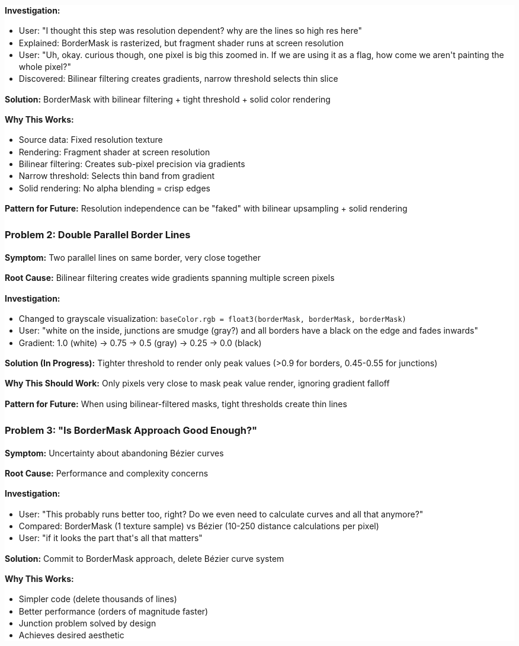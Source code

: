 **Investigation:**
- User: "I thought this step was resolution dependent? why are the lines so high res here"
- Explained: BorderMask is rasterized, but fragment shader runs at screen resolution
- User: "Uh, okay. curious though, one pixel is big this zoomed in. If we are using it as a flag, how come we aren't painting the whole pixel?"
- Discovered: Bilinear filtering creates gradients, narrow threshold selects thin slice

**Solution:** BorderMask with bilinear filtering + tight threshold + solid color rendering

**Why This Works:**
- Source data: Fixed resolution texture
- Rendering: Fragment shader at screen resolution
- Bilinear filtering: Creates sub-pixel precision via gradients
- Narrow threshold: Selects thin band from gradient
- Solid rendering: No alpha blending = crisp edges

**Pattern for Future:** Resolution independence can be "faked" with bilinear upsampling + solid rendering

### Problem 2: Double Parallel Border Lines
**Symptom:** Two parallel lines on same border, very close together

**Root Cause:** Bilinear filtering creates wide gradients spanning multiple screen pixels

**Investigation:**
- Changed to grayscale visualization: `baseColor.rgb = float3(borderMask, borderMask, borderMask)`
- User: "white on the inside, junctions are smudge (gray?) and all borders have a black on the edge and fades inwards"
- Gradient: 1.0 (white) → 0.75 → 0.5 (gray) → 0.25 → 0.0 (black)

**Solution (In Progress):** Tighter threshold to render only peak values (>0.9 for borders, 0.45-0.55 for junctions)

**Why This Should Work:** Only pixels very close to mask peak value render, ignoring gradient falloff

**Pattern for Future:** When using bilinear-filtered masks, tight thresholds create thin lines

### Problem 3: "Is BorderMask Approach Good Enough?"
**Symptom:** Uncertainty about abandoning Bézier curves

**Root Cause:** Performance and complexity concerns

**Investigation:**
- User: "This probably runs better too, right? Do we even need to calculate curves and all that anymore?"
- Compared: BorderMask (1 texture sample) vs Bézier (10-250 distance calculations per pixel)
- User: "if it looks the part that's all that matters"

**Solution:** Commit to BorderMask approach, delete Bézier curve system

**Why This Works:**
- Simpler code (delete thousands of lines)
- Better performance (orders of magnitude faster)
- Junction problem solved by design
- Achieves desired aesthetic

